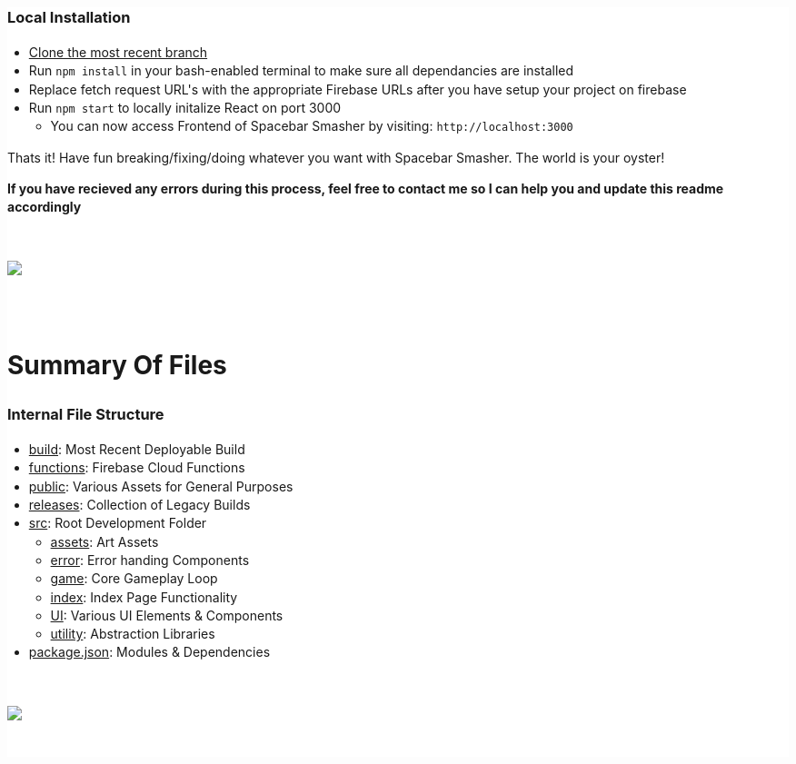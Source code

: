   ### Local Installation
  - [Clone the most recent branch](https://github.com/trunkslamchest/spacebar_smasher)
  - Run `npm install` in your bash-enabled terminal to make sure all dependancies are installed
  - Replace fetch request URL's with the appropriate Firebase URLs after you have setup your project on firebase
  - Run `npm start` to locally initalize React on port 3000
    - You can now access Frontend of Spacebar Smasher by visiting: `http://localhost:3000`

   Thats it! Have fun breaking/fixing/doing whatever you want with Spacebar Smasher. The world is your oyster!

  **If you have recieved any errors during this process, feel free to contact me so I can help you and update this readme accordingly**

&nbsp;

<a href="https://github.com/trunkslamchest/mod3_project/blob/master/README.md#contents"><img src="https://img.shields.io/badge/^-Back%20To%20Top-000000"></a>

&nbsp;

# Summary Of Files
  ### Internal File Structure
  - [build](https://github.com/trunkslamchest/spacebar_smasher/tree/master/build): Most Recent Deployable Build
  - [functions](https://github.com/trunkslamchest/spacebar_smasher/tree/master/functions): Firebase Cloud Functions
  - [public](https://github.com/trunkslamchest/spacebar_smasher/tree/master/public): Various Assets for General Purposes
  - [releases](https://github.com/trunkslamchest/spacebar_smasher/tree/master/releases): Collection of Legacy Builds
  - [src](https://github.com/trunkslamchest/spacebar_smasher/tree/master/src): Root Development Folder
    - [assets](https://github.com/trunkslamchest/spacebar_smasher/tree/master/src/assets): Art Assets
    - [error](https://github.com/trunkslamchest/spacebar_smasher/tree/master/src/error): Error handing Components
    - [game](https://github.com/trunkslamchest/spacebar_smasher/tree/master/src/game): Core Gameplay Loop
    - [index](https://github.com/trunkslamchest/spacebar_smasher/tree/master/src/index): Index Page Functionality
    - [UI](https://github.com/trunkslamchest/spacebar_smasher/tree/master/src/UI): Various UI Elements & Components
    - [utility](https://github.com/trunkslamchest/spacebar_smasher/tree/master/src/utility): Abstraction Libraries
  - [package.json](https://github.com/trunkslamchest/spacebar_smasher/blob/master/package.json): Modules & Dependencies

&nbsp;

<a href="https://github.com/trunkslamchest/spacebar_smasher/blob/master/README.md#contents"><img src="https://img.shields.io/badge/^-Back%20To%20Top-000000"></a>

&nbsp;
